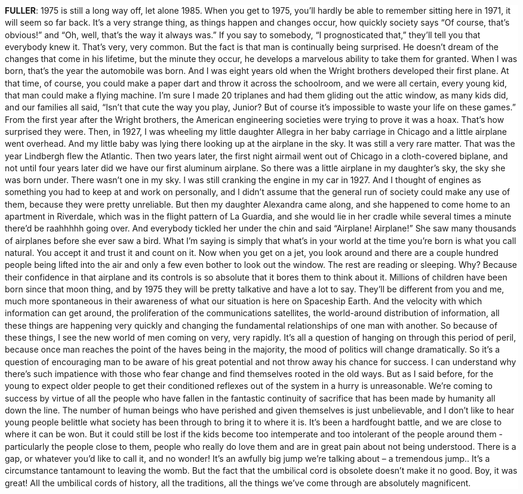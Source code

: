 **FULLER**: 1975 is still a long way off, let alone 1985. When you get to 1975, you’ll hardly be able to remember sitting here in 1971, it will seem so far back. It’s a very strange thing, as things happen and changes occur, how quickly society says “Of course, that’s obvious!” and “Oh, well, that’s the way it always was.” If you say to somebody, “I prognosticated that,” they’ll tell you that everybody knew it. That’s very, very common. But the fact is that man is continually being surprised. He doesn’t dream of the changes that come in his lifetime, but the minute they occur, he develops a marvelous ability to take them for granted. When I was born, that’s the year the automobile was born. And I was eight years old when the Wright brothers developed their first plane. At that time, of course, you could make a paper dart and throw it across the schoolroom, and we were all certain, every young kid, that man could make a flying machine. I’m sure I made 20 triplanes and had them gliding out the attic window, as many kids did, and our families all said, “Isn’t that cute the way you play, Junior? But of course it’s impossible to waste your life on these games.” From the first year after the Wright brothers, the American engineering societies were trying to prove it was a hoax. That’s how surprised they were. Then, in 1927, I was wheeling my little daughter Allegra in her baby carriage in Chicago and a little airplane went overhead. And my little baby was lying there looking up at the airplane in the sky. It was still a very rare matter. That was the year Lindbergh flew the Atlantic. Then two years later, the first night airmail went out of Chicago in a cloth-covered biplane, and not until four years later did we have our first aluminum airplane. So there was a little airplane in my daughter’s sky, the sky she was born under. There wasn’t one in my sky. I was still cranking the engine in my car in 1927. And I thought of engines as something you had to keep at and work on personally, and I didn’t assume that the general run of society could make any use of them, because they were pretty unreliable. But then my daughter Alexandra came along, and she happened to come home to an apartment in Riverdale, which was in the flight pattern of La Guardia, and she would lie in her cradle while several times a minute there’d be raahhhhh going over. And everybody tickled her under the chin and said “Airplane! Airplane!” She saw many thousands of airplanes before she ever saw a bird. What I’m saying is simply that what’s in your world at the time you’re born is what you call natural. You accept it and trust it and count on it. Now when you get on a jet, you look around and there are a couple hundred people being lifted into the air and only a few even bother to look out the window. The rest are reading or sleeping. Why? Because their confidence in that airplane and its controls is so absolute that it bores them to think about it. Millions of children have been born since that moon thing, and by 1975 they will be pretty talkative and have a lot to say. They’ll be different from you and me, much more spontaneous in their awareness of what our situation is here on Spaceship Earth. And the velocity with which information can get around, the proliferation of the communications satellites, the world-around distribution of information, all these things are happening very quickly and changing the fundamental relationships of one man with another. So because of these things, I see the new world of men coming on very, very rapidly. It’s all a question of hanging on through this period of peril, because once man reaches the point of the haves being in the majority, the mood of politics will change dramatically. So it’s a question of encouraging man to be aware of his great potential and not throw away his chance for success. I can understand why there’s such impatience with those who fear change and find themselves rooted in the old ways. But as I said before, for the young to expect older people to get their conditioned reflexes out of the system in a hurry is unreasonable. We’re coming to success by virtue of all the people who have fallen in the fantastic continuity of sacrifice that has been made by humanity all down the line. The number of human beings who have perished and given themselves is just unbelievable, and I don’t like to hear young people belittle what society has been through to bring it to where it is. It’s been a hardfought battle, and we are close to where it can be won. But it could still be lost if the kids become too intemperate and too intolerant of the people around them - particularly the people close to them, people who really do love them and are in great pain about not being understood. There is a gap, or whatever you’d like to call it, and no wonder! It’s an awfully big jump we’re talking about – a tremendous jump.. It’s a circumstance tantamount to leaving the womb. But the fact that the umbilical cord is obsolete doesn’t make it no good. Boy, it was great! All the umbilical cords of history, all the traditions, all the things we’ve come through are absolutely magnificent.
